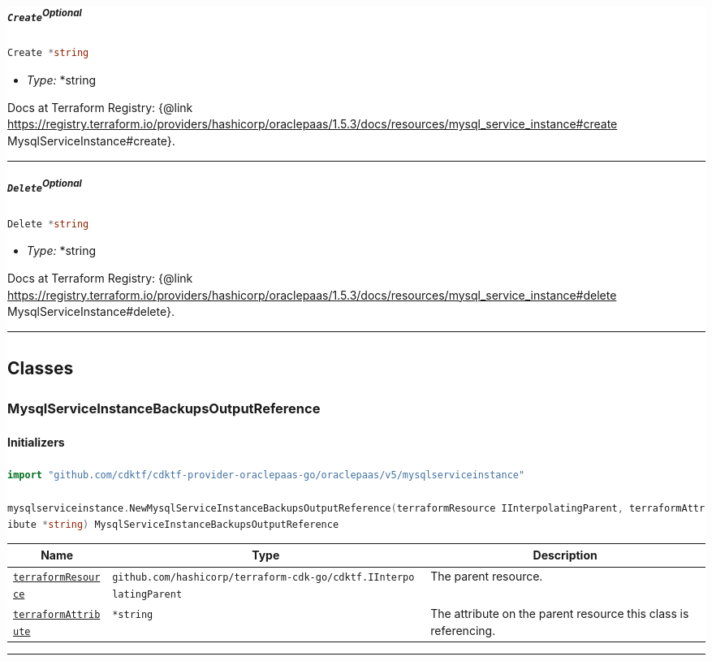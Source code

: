 
##### `Create`<sup>Optional</sup> <a name="Create" id="@cdktf/provider-oraclepaas.mysqlServiceInstance.MysqlServiceInstanceTimeouts.property.create"></a>

```go
Create *string
```

- *Type:* *string

Docs at Terraform Registry: {@link https://registry.terraform.io/providers/hashicorp/oraclepaas/1.5.3/docs/resources/mysql_service_instance#create MysqlServiceInstance#create}.

---

##### `Delete`<sup>Optional</sup> <a name="Delete" id="@cdktf/provider-oraclepaas.mysqlServiceInstance.MysqlServiceInstanceTimeouts.property.delete"></a>

```go
Delete *string
```

- *Type:* *string

Docs at Terraform Registry: {@link https://registry.terraform.io/providers/hashicorp/oraclepaas/1.5.3/docs/resources/mysql_service_instance#delete MysqlServiceInstance#delete}.

---

## Classes <a name="Classes" id="Classes"></a>

### MysqlServiceInstanceBackupsOutputReference <a name="MysqlServiceInstanceBackupsOutputReference" id="@cdktf/provider-oraclepaas.mysqlServiceInstance.MysqlServiceInstanceBackupsOutputReference"></a>

#### Initializers <a name="Initializers" id="@cdktf/provider-oraclepaas.mysqlServiceInstance.MysqlServiceInstanceBackupsOutputReference.Initializer"></a>

```go
import "github.com/cdktf/cdktf-provider-oraclepaas-go/oraclepaas/v5/mysqlserviceinstance"

mysqlserviceinstance.NewMysqlServiceInstanceBackupsOutputReference(terraformResource IInterpolatingParent, terraformAttribute *string) MysqlServiceInstanceBackupsOutputReference
```

| **Name** | **Type** | **Description** |
| --- | --- | --- |
| <code><a href="#@cdktf/provider-oraclepaas.mysqlServiceInstance.MysqlServiceInstanceBackupsOutputReference.Initializer.parameter.terraformResource">terraformResource</a></code> | <code>github.com/hashicorp/terraform-cdk-go/cdktf.IInterpolatingParent</code> | The parent resource. |
| <code><a href="#@cdktf/provider-oraclepaas.mysqlServiceInstance.MysqlServiceInstanceBackupsOutputReference.Initializer.parameter.terraformAttribute">terraformAttribute</a></code> | <code>*string</code> | The attribute on the parent resource this class is referencing. |

---

